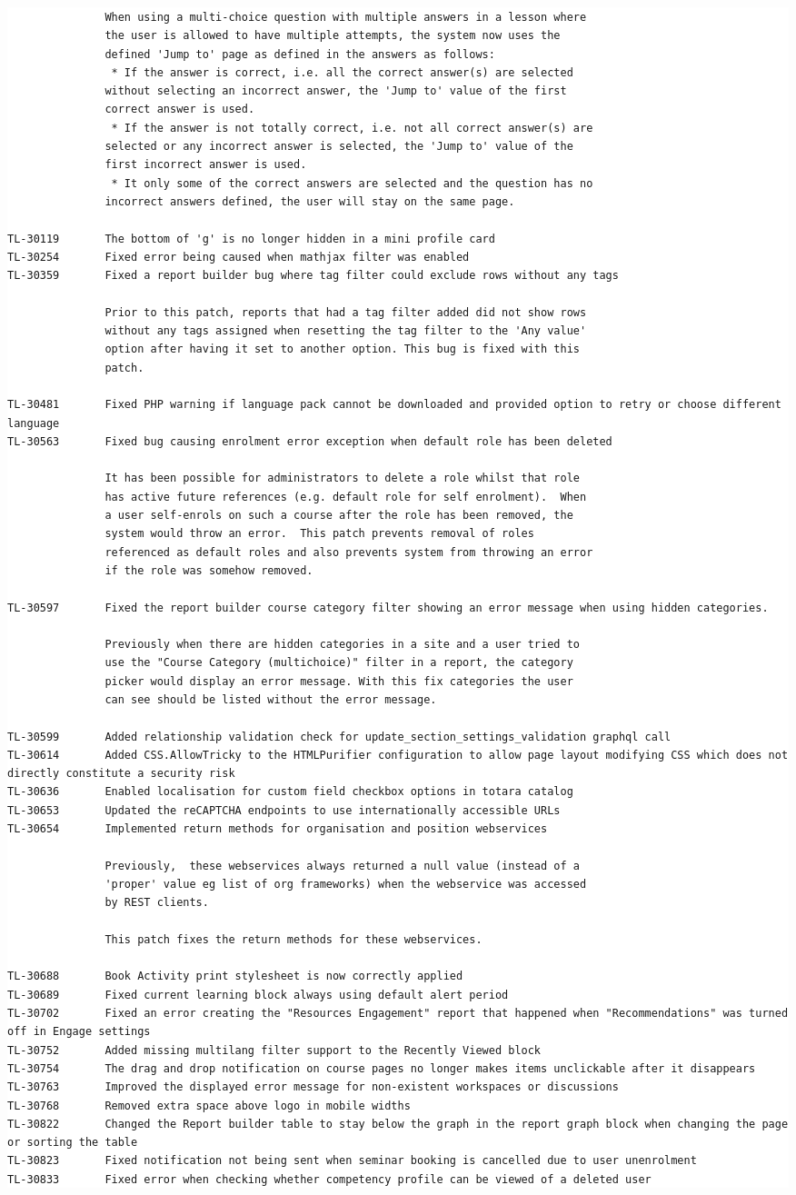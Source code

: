                    When using a multi-choice question with multiple answers in a lesson where
                   the user is allowed to have multiple attempts, the system now uses the
                   defined 'Jump to' page as defined in the answers as follows:
                    * If the answer is correct, i.e. all the correct answer(s) are selected
                   without selecting an incorrect answer, the 'Jump to' value of the first
                   correct answer is used.
                    * If the answer is not totally correct, i.e. not all correct answer(s) are
                   selected or any incorrect answer is selected, the 'Jump to' value of the
                   first incorrect answer is used.
                    * It only some of the correct answers are selected and the question has no
                   incorrect answers defined, the user will stay on the same page.

    TL-30119       The bottom of 'g' is no longer hidden in a mini profile card
    TL-30254       Fixed error being caused when mathjax filter was enabled
    TL-30359       Fixed a report builder bug where tag filter could exclude rows without any tags

                   Prior to this patch, reports that had a tag filter added did not show rows
                   without any tags assigned when resetting the tag filter to the 'Any value'
                   option after having it set to another option. This bug is fixed with this
                   patch.

    TL-30481       Fixed PHP warning if language pack cannot be downloaded and provided option to retry or choose different language
    TL-30563       Fixed bug causing enrolment error exception when default role has been deleted

                   It has been possible for administrators to delete a role whilst that role
                   has active future references (e.g. default role for self enrolment).  When
                   a user self-enrols on such a course after the role has been removed, the
                   system would throw an error.  This patch prevents removal of roles
                   referenced as default roles and also prevents system from throwing an error
                   if the role was somehow removed.

    TL-30597       Fixed the report builder course category filter showing an error message when using hidden categories.

                   Previously when there are hidden categories in a site and a user tried to
                   use the "Course Category (multichoice)" filter in a report, the category
                   picker would display an error message. With this fix categories the user
                   can see should be listed without the error message.

    TL-30599       Added relationship validation check for update_section_settings_validation graphql call
    TL-30614       Added CSS.AllowTricky to the HTMLPurifier configuration to allow page layout modifying CSS which does not directly constitute a security risk
    TL-30636       Enabled localisation for custom field checkbox options in totara catalog
    TL-30653       Updated the reCAPTCHA endpoints to use internationally accessible URLs
    TL-30654       Implemented return methods for organisation and position webservices

                   Previously,  these webservices always returned a null value (instead of a
                   'proper' value eg list of org frameworks) when the webservice was accessed
                   by REST clients.

                   This patch fixes the return methods for these webservices.

    TL-30688       Book Activity print stylesheet is now correctly applied
    TL-30689       Fixed current learning block always using default alert period
    TL-30702       Fixed an error creating the "Resources Engagement" report that happened when "Recommendations" was turned off in Engage settings
    TL-30752       Added missing multilang filter support to the Recently Viewed block
    TL-30754       The drag and drop notification on course pages no longer makes items unclickable after it disappears
    TL-30763       Improved the displayed error message for non-existent workspaces or discussions
    TL-30768       Removed extra space above logo in mobile widths
    TL-30822       Changed the Report builder table to stay below the graph in the report graph block when changing the page or sorting the table
    TL-30823       Fixed notification not being sent when seminar booking is cancelled due to user unenrolment
    TL-30833       Fixed error when checking whether competency profile can be viewed of a deleted user
